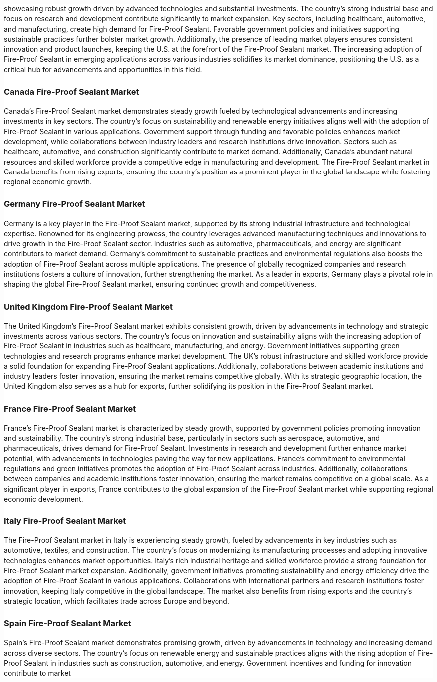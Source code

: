 showcasing robust growth driven by advanced technologies and substantial investments. The country&rsquo;s strong industrial base and focus on research and development contribute significantly to market expansion. Key sectors, including healthcare, automotive, and manufacturing, create high demand for Fire-Proof Sealant. Favorable government policies and initiatives supporting sustainable practices further bolster market growth. Additionally, the presence of leading market players ensures consistent innovation and product launches, keeping the U.S. at the forefront of the Fire-Proof Sealant market. The increasing adoption of Fire-Proof Sealant in emerging applications across various industries solidifies its market dominance, positioning the U.S. as a critical hub for advancements and opportunities in this field.</p><h3>Canada Fire-Proof Sealant Market</h3><p>Canada&rsquo;s Fire-Proof Sealant market demonstrates steady growth fueled by technological advancements and increasing investments in key sectors. The country&rsquo;s focus on sustainability and renewable energy initiatives aligns well with the adoption of Fire-Proof Sealant in various applications. Government support through funding and favorable policies enhances market development, while collaborations between industry leaders and research institutions drive innovation. Sectors such as healthcare, automotive, and construction significantly contribute to market demand. Additionally, Canada&rsquo;s abundant natural resources and skilled workforce provide a competitive edge in manufacturing and development. The Fire-Proof Sealant market in Canada benefits from rising exports, ensuring the country&rsquo;s position as a prominent player in the global landscape while fostering regional economic growth.</p><h3>Germany Fire-Proof Sealant Market</h3><p>Germany is a key player in the Fire-Proof Sealant market, supported by its strong industrial infrastructure and technological expertise. Renowned for its engineering prowess, the country leverages advanced manufacturing techniques and innovations to drive growth in the Fire-Proof Sealant sector. Industries such as automotive, pharmaceuticals, and energy are significant contributors to market demand. Germany&rsquo;s commitment to sustainable practices and environmental regulations also boosts the adoption of Fire-Proof Sealant across multiple applications. The presence of globally recognized companies and research institutions fosters a culture of innovation, further strengthening the market. As a leader in exports, Germany plays a pivotal role in shaping the global Fire-Proof Sealant market, ensuring continued growth and competitiveness.</p><h3>United Kingdom Fire-Proof Sealant Market</h3><p>The United Kingdom&rsquo;s Fire-Proof Sealant market exhibits consistent growth, driven by advancements in technology and strategic investments across various sectors. The country&rsquo;s focus on innovation and sustainability aligns with the increasing adoption of Fire-Proof Sealant in industries such as healthcare, manufacturing, and energy. Government initiatives supporting green technologies and research programs enhance market development. The UK&rsquo;s robust infrastructure and skilled workforce provide a solid foundation for expanding Fire-Proof Sealant applications. Additionally, collaborations between academic institutions and industry leaders foster innovation, ensuring the market remains competitive globally. With its strategic geographic location, the United Kingdom also serves as a hub for exports, further solidifying its position in the Fire-Proof Sealant market.</p><h3>France Fire-Proof Sealant Market</h3><p>France&rsquo;s Fire-Proof Sealant market is characterized by steady growth, supported by government policies promoting innovation and sustainability. The country&rsquo;s strong industrial base, particularly in sectors such as aerospace, automotive, and pharmaceuticals, drives demand for Fire-Proof Sealant. Investments in research and development further enhance market potential, with advancements in technologies paving the way for new applications. France&rsquo;s commitment to environmental regulations and green initiatives promotes the adoption of Fire-Proof Sealant across industries. Additionally, collaborations between companies and academic institutions foster innovation, ensuring the market remains competitive on a global scale. As a significant player in exports, France contributes to the global expansion of the Fire-Proof Sealant market while supporting regional economic development.</p><h3>Italy Fire-Proof Sealant Market</h3><p>The Fire-Proof Sealant market in Italy is experiencing steady growth, fueled by advancements in key industries such as automotive, textiles, and construction. The country&rsquo;s focus on modernizing its manufacturing processes and adopting innovative technologies enhances market opportunities. Italy&rsquo;s rich industrial heritage and skilled workforce provide a strong foundation for Fire-Proof Sealant market expansion. Additionally, government initiatives promoting sustainability and energy efficiency drive the adoption of Fire-Proof Sealant in various applications. Collaborations with international partners and research institutions foster innovation, keeping Italy competitive in the global landscape. The market also benefits from rising exports and the country&rsquo;s strategic location, which facilitates trade across Europe and beyond.</p><h3>Spain Fire-Proof Sealant Market</h3><p>Spain&rsquo;s Fire-Proof Sealant market demonstrates promising growth, driven by advancements in technology and increasing demand across diverse sectors. The country&rsquo;s focus on renewable energy and sustainable practices aligns with the rising adoption of Fire-Proof Sealant in industries such as construction, automotive, and energy. Government incentives and funding for innovation contribute to market
